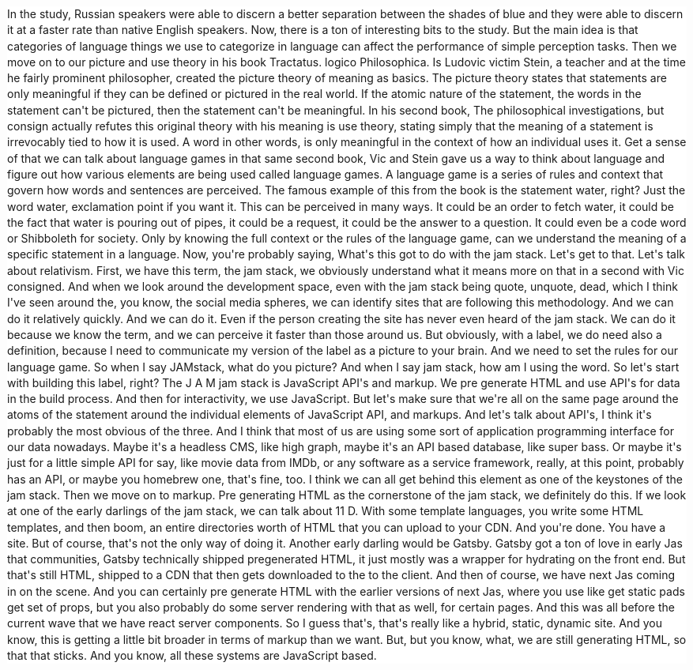 In the study, Russian speakers were able to discern a better separation between the shades of blue and they were able to discern it at a faster rate than native English speakers. Now, there is a ton of interesting bits to the study. But the main idea is that categories of language things we use to categorize in language can affect the performance of simple perception tasks. Then we move on to our picture and use theory in his book Tractatus. logico Philosophica. Is Ludovic victim Stein, a teacher and at the time he fairly prominent philosopher, created the picture theory of meaning as basics. The picture theory states that statements are only meaningful if they can be defined or pictured in the real world. If the atomic nature of the statement, the words in the statement can't be pictured, then the statement can't be meaningful. In his second book, The philosophical investigations, but consign actually refutes this original theory with his meaning is use theory, stating simply that the meaning of a statement is irrevocably tied to how it is used. A word in other words, is only meaningful in the context of how an individual uses it. Get a sense of that we can talk about language games in that same second book, Vic and Stein gave us a way to think about language and figure out how various elements are being used called language games. A language game is a series of rules and context that govern how words and sentences are perceived. The famous example of this from the book is the statement water, right? Just the word water, exclamation point if you want it. This can be perceived in many ways. It could be an order to fetch water, it could be the fact that water is pouring out of pipes, it could be a request, it could be the answer to a question. It could even be a code word or Shibboleth for society. Only by knowing the full context or the rules of the language game, can we understand the meaning of a specific statement in a language. Now, you're probably saying, What's this got to do with the jam stack. Let's get to that. Let's talk about relativism. First, we have this term, the jam stack, we obviously understand what it means more on that in a second with Vic consigned. And when we look around the development space, even with the jam stack being quote, unquote, dead, which I think I've seen around the, you know, the social media spheres, we can identify sites that are following this methodology. And we can do it relatively quickly. And we can do it. Even if the person creating the site has never even heard of the jam stack. We can do it because we know the term, and we can perceive it faster than those around us. But obviously, with a label, we do need also a definition, because I need to communicate my version of the label as a picture to your brain. And we need to set the rules for our language game. So when I say JAMstack, what do you picture? And when I say jam stack, how am I using the word. So let's start with building this label, right? The J A M jam stack is JavaScript API's and markup. We pre generate HTML and use API's for data in the build process. And then for interactivity, we use JavaScript. But let's make sure that we're all on the same page around the atoms of the statement around the individual elements of JavaScript API, and markups. And let's talk about API's, I think it's probably the most obvious of the three. And I think that most of us are using some sort of application programming interface for our data nowadays. Maybe it's a headless CMS, like high graph, maybe it's an API based database, like super bass. Or maybe it's just for a little simple API for say, like movie data from IMDb, or any software as a service framework, really, at this point, probably has an API, or maybe you homebrew one, that's fine, too. I think we can all get behind this element as one of the keystones of the jam stack. Then we move on to markup. Pre generating HTML as the cornerstone of the jam stack, we definitely do this. If we look at one of the early darlings of the jam stack, we can talk about 11 D. With some template languages, you write some HTML templates, and then boom, an entire directories worth of HTML that you can upload to your CDN. And you're done. You have a site. But of course, that's not the only way of doing it. Another early darling would be Gatsby. Gatsby got a ton of love in early Jas that communities, Gatsby technically shipped pregenerated HTML, it just mostly was a wrapper for hydrating on the front end. But that's still HTML, shipped to a CDN that then gets downloaded to the to the client. And then of course, we have next Jas coming in on the scene. And you can certainly pre generate HTML with the earlier versions of next Jas, where you use like get static pads get set of props, but you also probably do some server rendering with that as well, for certain pages. And this was all before the current wave that we have react server components. So I guess that's, that's really like a hybrid, static, dynamic site. And you know, this is getting a little bit broader in terms of markup than we want. But, but you know, what, we are still generating HTML, so that that sticks. And you know, all these systems are JavaScript based.

